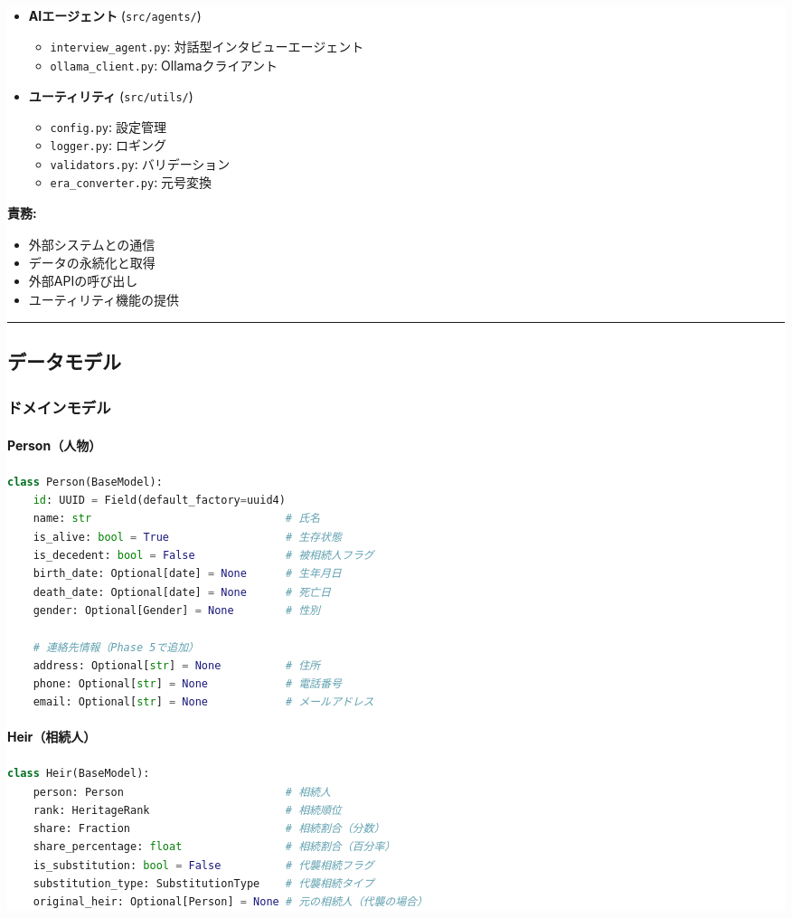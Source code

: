 - **AIエージェント** (`src/agents/`)
  - `interview_agent.py`: 対話型インタビューエージェント
  - `ollama_client.py`: Ollamaクライアント

- **ユーティリティ** (`src/utils/`)
  - `config.py`: 設定管理
  - `logger.py`: ロギング
  - `validators.py`: バリデーション
  - `era_converter.py`: 元号変換

**責務:**

- 外部システムとの通信
- データの永続化と取得
- 外部APIの呼び出し
- ユーティリティ機能の提供

---

## データモデル

### ドメインモデル

#### Person（人物）

```python
class Person(BaseModel):
    id: UUID = Field(default_factory=uuid4)
    name: str                              # 氏名
    is_alive: bool = True                  # 生存状態
    is_decedent: bool = False              # 被相続人フラグ
    birth_date: Optional[date] = None      # 生年月日
    death_date: Optional[date] = None      # 死亡日
    gender: Optional[Gender] = None        # 性別

    # 連絡先情報（Phase 5で追加）
    address: Optional[str] = None          # 住所
    phone: Optional[str] = None            # 電話番号
    email: Optional[str] = None            # メールアドレス
```

#### Heir（相続人）

```python
class Heir(BaseModel):
    person: Person                         # 相続人
    rank: HeritageRank                     # 相続順位
    share: Fraction                        # 相続割合（分数）
    share_percentage: float                # 相続割合（百分率）
    is_substitution: bool = False          # 代襲相続フラグ
    substitution_type: SubstitutionType    # 代襲相続タイプ
    original_heir: Optional[Person] = None # 元の相続人（代襲の場合）
```
